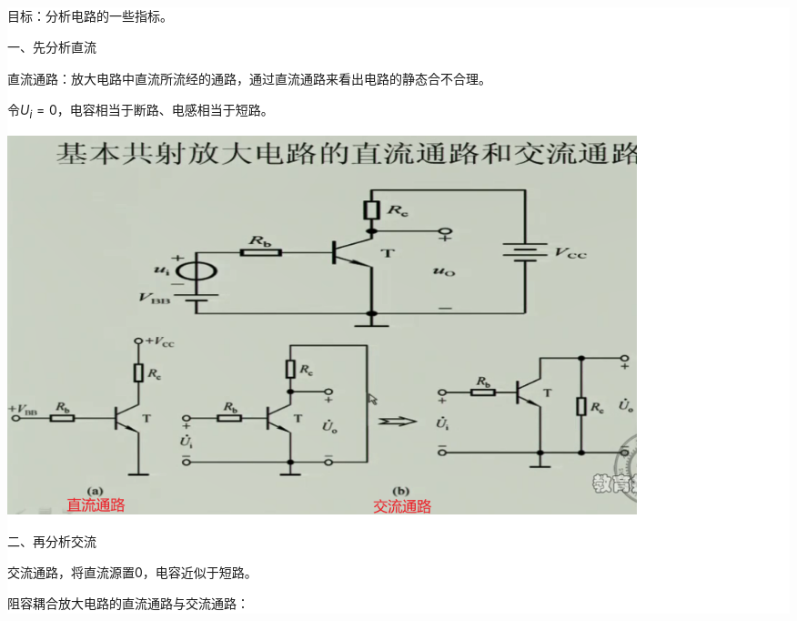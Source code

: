 目标：分析电路的一些指标。

一、先分析直流

直流通路：放大电路中直流所流经的通路，通过直流通路来看出电路的静态合不合理。

令$U_i=0$，电容相当于断路、电感相当于短路。

<img src="imgAnalog/9.基本放大的直流交流通路.png" style="zoom:80%;" />

二、再分析交流

交流通路，将直流源置0，电容近似于短路。

阻容耦合放大电路的直流通路与交流通路：
